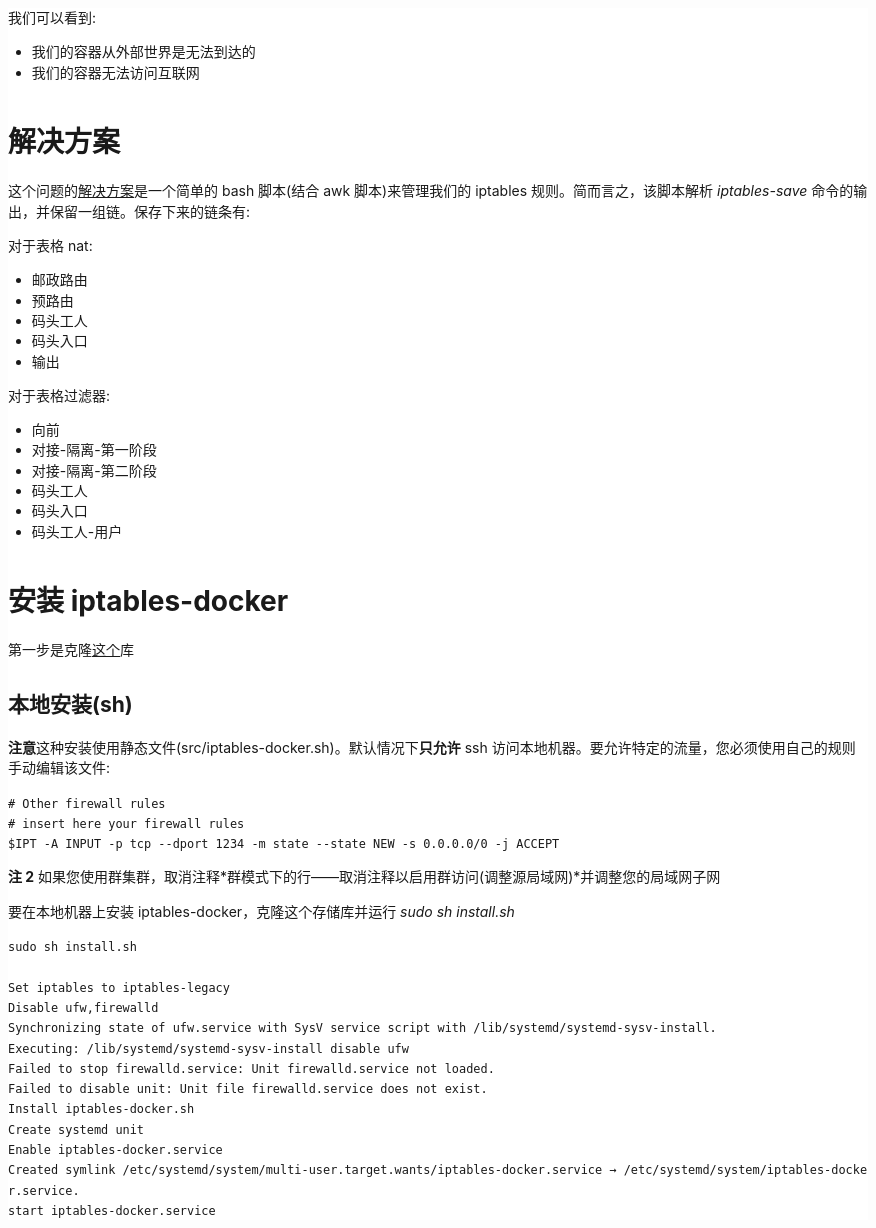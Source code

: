 我们可以看到:

*   我们的容器从外部世界是无法到达的
*   我们的容器无法访问互联网

# 解决方案

这个问题的[解决方案](https://github.com/garutilorenzo/iptables-docker)是一个简单的 bash 脚本(结合 awk 脚本)来管理我们的 iptables 规则。简而言之，该脚本解析 *iptables-save* 命令的输出，并保留一组链。保存下来的链条有:

对于表格 nat:

*   邮政路由
*   预路由
*   码头工人
*   码头入口
*   输出

对于表格过滤器:

*   向前
*   对接-隔离-第一阶段
*   对接-隔离-第二阶段
*   码头工人
*   码头入口
*   码头工人-用户

# 安装 iptables-docker

第一步是克隆[这个](https://github.com/garutilorenzo/iptables-docker)库

## 本地安装(sh)

**注意**这种安装使用静态文件(src/iptables-docker.sh)。默认情况下**只允许** ssh 访问本地机器。要允许特定的流量，您必须使用自己的规则手动编辑该文件:

```
# Other firewall rules
# insert here your firewall rules
$IPT -A INPUT -p tcp --dport 1234 -m state --state NEW -s 0.0.0.0/0 -j ACCEPT
```

**注 2** 如果您使用群集群，取消注释*群模式下的行——取消注释以启用群访问(调整源局域网)*并调整您的局域网子网

要在本地机器上安装 iptables-docker，克隆这个存储库并运行 *sudo sh install.sh*

```
sudo sh install.sh 

Set iptables to iptables-legacy
Disable ufw,firewalld
Synchronizing state of ufw.service with SysV service script with /lib/systemd/systemd-sysv-install.
Executing: /lib/systemd/systemd-sysv-install disable ufw
Failed to stop firewalld.service: Unit firewalld.service not loaded.
Failed to disable unit: Unit file firewalld.service does not exist.
Install iptables-docker.sh
Create systemd unit
Enable iptables-docker.service
Created symlink /etc/systemd/system/multi-user.target.wants/iptables-docker.service → /etc/systemd/system/iptables-docker.service.
start iptables-docker.service
```
